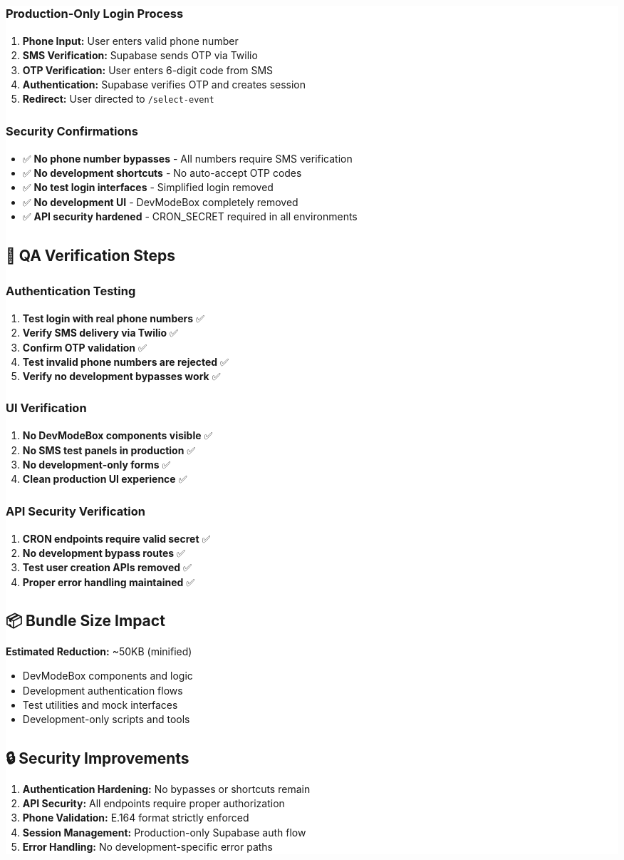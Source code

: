 ### Production-Only Login Process

1. **Phone Input:** User enters valid phone number
2. **SMS Verification:** Supabase sends OTP via Twilio
3. **OTP Verification:** User enters 6-digit code from SMS
4. **Authentication:** Supabase verifies OTP and creates session
5. **Redirect:** User directed to `/select-event`

### Security Confirmations

- ✅ **No phone number bypasses** - All numbers require SMS verification
- ✅ **No development shortcuts** - No auto-accept OTP codes
- ✅ **No test login interfaces** - Simplified login removed
- ✅ **No development UI** - DevModeBox completely removed
- ✅ **API security hardened** - CRON_SECRET required in all environments

## 🧪 QA Verification Steps

### Authentication Testing
1. **Test login with real phone numbers** ✅
2. **Verify SMS delivery via Twilio** ✅  
3. **Confirm OTP validation** ✅
4. **Test invalid phone numbers are rejected** ✅
5. **Verify no development bypasses work** ✅

### UI Verification
1. **No DevModeBox components visible** ✅
2. **No SMS test panels in production** ✅
3. **No development-only forms** ✅
4. **Clean production UI experience** ✅

### API Security Verification
1. **CRON endpoints require valid secret** ✅
2. **No development bypass routes** ✅
3. **Test user creation APIs removed** ✅
4. **Proper error handling maintained** ✅

## 📦 Bundle Size Impact

**Estimated Reduction:** ~50KB (minified)
- DevModeBox components and logic
- Development authentication flows
- Test utilities and mock interfaces
- Development-only scripts and tools

## 🔒 Security Improvements

1. **Authentication Hardening:** No bypasses or shortcuts remain
2. **API Security:** All endpoints require proper authorization
3. **Phone Validation:** E.164 format strictly enforced
4. **Session Management:** Production-only Supabase auth flow
5. **Error Handling:** No development-specific error paths
